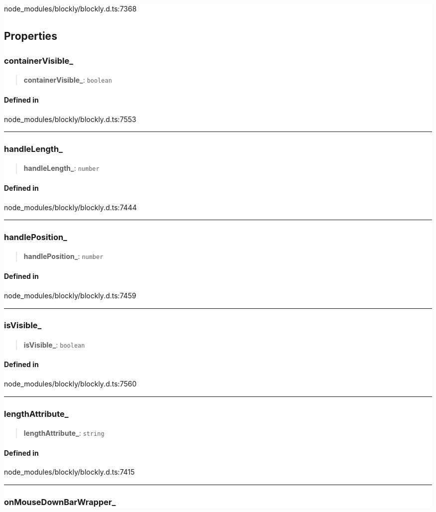 node_modules/blockly/blockly.d.ts:7368

## Properties

### containerVisible\_

> **containerVisible\_**: `boolean`

#### Defined in

node_modules/blockly/blockly.d.ts:7553

---

### handleLength\_

> **handleLength\_**: `number`

#### Defined in

node_modules/blockly/blockly.d.ts:7444

---

### handlePosition\_

> **handlePosition\_**: `number`

#### Defined in

node_modules/blockly/blockly.d.ts:7459

---

### isVisible\_

> **isVisible\_**: `boolean`

#### Defined in

node_modules/blockly/blockly.d.ts:7560

---

### lengthAttribute\_

> **lengthAttribute\_**: `string`

#### Defined in

node_modules/blockly/blockly.d.ts:7415

---

### onMouseDownBarWrapper\_
